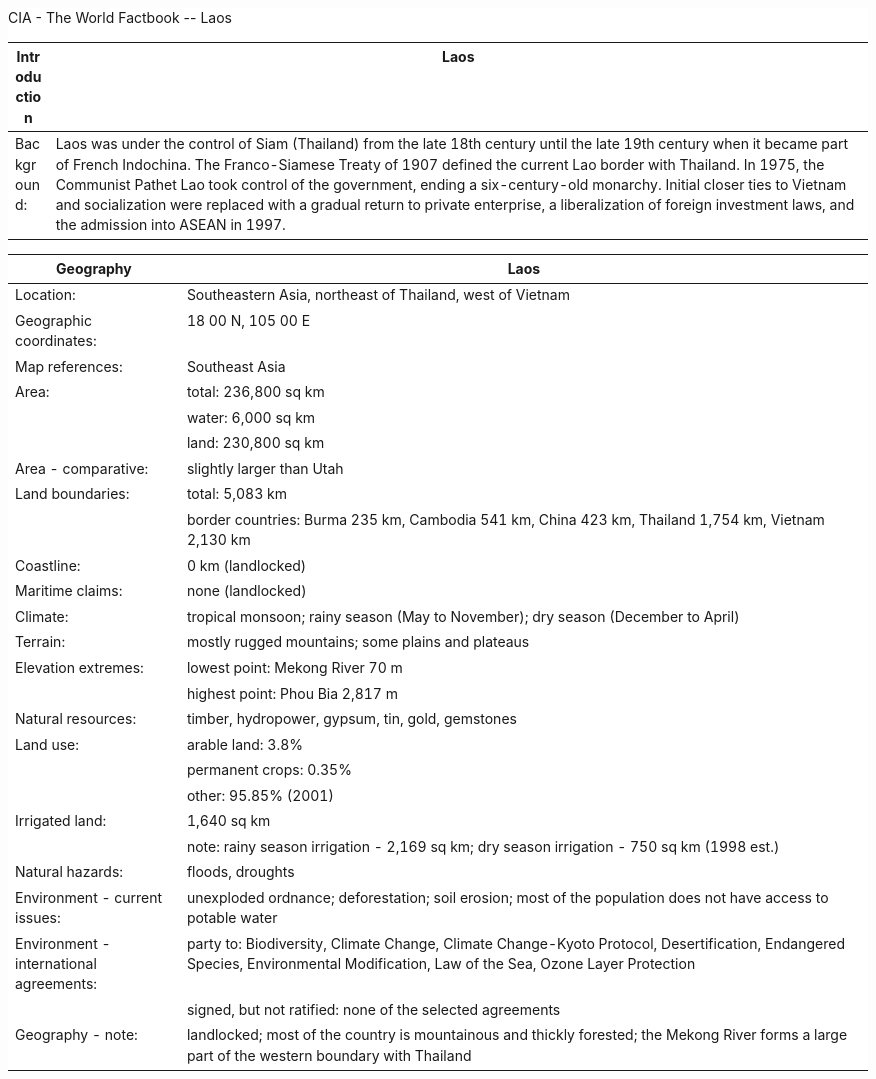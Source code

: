 CIA - The World Factbook -- Laos

| Introduction | Laos |
| --- | --- |
| Background: | Laos was under the control of Siam (Thailand) from the late 18th century until the late 19th century when it became part of French Indochina. The Franco-Siamese Treaty of 1907 defined the current Lao border with Thailand. In 1975, the Communist Pathet Lao took control of the government, ending a six-century-old monarchy. Initial closer ties to Vietnam and socialization were replaced with a gradual return to private enterprise, a liberalization of foreign investment laws, and the admission into ASEAN in 1997. |

| Geography | Laos |
| --- | --- |
| Location: | Southeastern Asia, northeast of Thailand, west of Vietnam |
| Geographic coordinates: | 18 00 N, 105 00 E |
| Map references: | Southeast Asia |
| Area: | total: 236,800 sq km |
| | water: 6,000 sq km |
| | land: 230,800 sq km |
| Area - comparative: | slightly larger than Utah |
| Land boundaries: | total: 5,083 km |
| | border countries: Burma 235 km, Cambodia 541 km, China 423 km, Thailand 1,754 km, Vietnam 2,130 km |
| Coastline: | 0 km (landlocked) |
| Maritime claims: | none (landlocked) |
| Climate: | tropical monsoon; rainy season (May to November); dry season (December to April) |
| Terrain: | mostly rugged mountains; some plains and plateaus |
| Elevation extremes: | lowest point: Mekong River 70 m |
| | highest point: Phou Bia 2,817 m |
| Natural resources: | timber, hydropower, gypsum, tin, gold, gemstones |
| Land use: | arable land: 3.8% |
| | permanent crops: 0.35% |
| | other: 95.85% (2001) |
| Irrigated land: | 1,640 sq km |
| | note: rainy season irrigation - 2,169 sq km; dry season irrigation - 750 sq km (1998 est.) |
| Natural hazards: | floods, droughts |
| Environment - current issues: | unexploded ordnance; deforestation; soil erosion; most of the population does not have access to potable water |
| Environment - international agreements: | party to: Biodiversity, Climate Change, Climate Change-Kyoto Protocol, Desertification, Endangered Species, Environmental Modification, Law of the Sea, Ozone Layer Protection |
| | signed, but not ratified: none of the selected agreements |
| Geography - note: | landlocked; most of the country is mountainous and thickly forested; the Mekong River forms a large part of the western boundary with Thailand |

